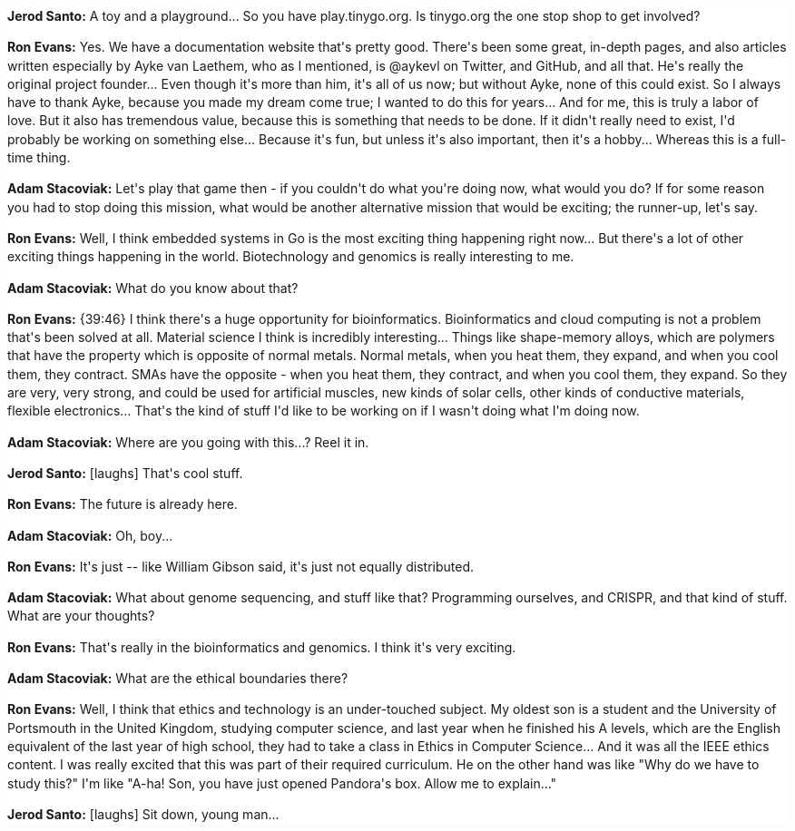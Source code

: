 **Jerod Santo:** A toy and a playground... So you have play.tinygo.org. Is tinygo.org the one stop shop to get involved?

**Ron Evans:** Yes. We have a documentation website that's pretty good. There's been some great, in-depth pages, and also articles written especially by Ayke van Laethem, who as I mentioned, is @aykevl on Twitter, and GitHub, and all that. He's really the original project founder... Even though it's more than him, it's all of us now; but without Ayke, none of this could exist. So I always have to thank Ayke, because you made my dream come true; I wanted to do this for years... And for me, this is truly a labor of love. But it also has tremendous value, because this is something that needs to be done. If it didn't really need to exist, I'd probably be working on something else... Because it's fun, but unless it's also important, then it's a hobby... Whereas this is a full-time thing.

**Adam Stacoviak:** Let's play that game then - if you couldn't do what you're doing now, what would you do? If for some reason you had to stop doing this mission, what would be another alternative mission that would be exciting; the runner-up, let's say.

**Ron Evans:** Well, I think embedded systems in Go is the most exciting thing happening right now... But there's a lot of other exciting things happening in the world. Biotechnology and genomics is really interesting to me.

**Adam Stacoviak:** What do you know about that?

**Ron Evans:** \{39:46\} I think there's a huge opportunity for bioinformatics. Bioinformatics and cloud computing is not a problem that's been solved at all. Material science I think is incredibly interesting... Things like shape-memory alloys, which are polymers that have the property which is opposite of normal metals. Normal metals, when you heat them, they expand, and when you cool them, they contract. SMAs have the opposite - when you heat them, they contract, and when you cool them, they expand. So they are very, very strong, and could be used for artificial muscles, new kinds of solar cells, other kinds of conductive materials, flexible electronics... That's the kind of stuff I'd like to be working on if I wasn't doing what I'm doing now.

**Adam Stacoviak:** Where are you going with this...? Reel it in.

**Jerod Santo:** \[laughs\] That's cool stuff.

**Ron Evans:** The future is already here.

**Adam Stacoviak:** Oh, boy...

**Ron Evans:** It's just -- like William Gibson said, it's just not equally distributed.

**Adam Stacoviak:** What about genome sequencing, and stuff like that? Programming ourselves, and CRISPR, and that kind of stuff. What are your thoughts?

**Ron Evans:** That's really in the bioinformatics and genomics. I think it's very exciting.

**Adam Stacoviak:** What are the ethical boundaries there?

**Ron Evans:** Well, I think that ethics and technology is an under-touched subject. My oldest son is a student and the University of Portsmouth in the United Kingdom, studying computer science, and last year when he finished his A levels, which are the English equivalent of the last year of high school, they had to take a class in Ethics in Computer Science... And it was all the IEEE ethics content. I was really excited that this was part of their required curriculum. He on the other hand was like "Why do we have to study this?" I'm like "A-ha! Son, you have just opened Pandora's box. Allow me to explain..."

**Jerod Santo:** \[laughs\] Sit down, young man...

